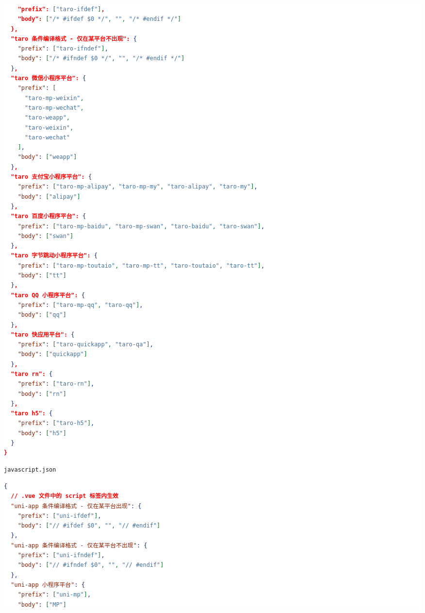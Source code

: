 ```json
    "prefix": ["taro-ifdef"],
    "body": ["/* #ifdef $0 */", "", "/* #endif */"]
  },
  "taro 条件编译格式 - 仅在某平台不出现": {
    "prefix": ["taro-ifndef"],
    "body": ["/* #ifndef $0 */", "", "/* #endif */"]
  },
  "taro 微信小程序平台": {
    "prefix": [
      "taro-mp-weixin",
      "taro-mp-wechat",
      "taro-weapp",
      "taro-weixin",
      "taro-wechat"
    ],
    "body": ["weapp"]
  },
  "taro 支付宝小程序平台": {
    "prefix": ["taro-mp-alipay", "taro-mp-my", "taro-alipay", "taro-my"],
    "body": ["alipay"]
  },
  "taro 百度小程序平台": {
    "prefix": ["taro-mp-baidu", "taro-mp-swan", "taro-baidu", "taro-swan"],
    "body": ["swan"]
  },
  "taro 字节跳动小程序平台": {
    "prefix": ["taro-mp-toutaio", "taro-mp-tt", "taro-toutaio", "taro-tt"],
    "body": ["tt"]
  },
  "taro QQ 小程序平台": {
    "prefix": ["taro-mp-qq", "taro-qq"],
    "body": ["qq"]
  },
  "taro 快应用平台": {
    "prefix": ["taro-quickapp", "taro-qa"],
    "body": ["quickapp"]
  },
  "taro rn": {
    "prefix": ["taro-rn"],
    "body": ["rn"]
  },
  "taro h5": {
    "prefix": ["taro-h5"],
    "body": ["h5"]
  }
}
```

`javascript.json`

```json
{
  // .vue 文件中的 script 标签内生效
  "uni-app 条件编译格式 - 仅在某平台出现": {
    "prefix": ["uni-ifdef"],
    "body": ["// #ifdef $0", "", "// #endif"]
  },
  "uni-app 条件编译格式 - 仅在某平台不出现": {
    "prefix": ["uni-ifndef"],
    "body": ["// #ifndef $0", "", "// #endif"]
  },
  "uni-app 小程序平台": {
    "prefix": ["uni-mp"],
    "body": ["MP"]
```